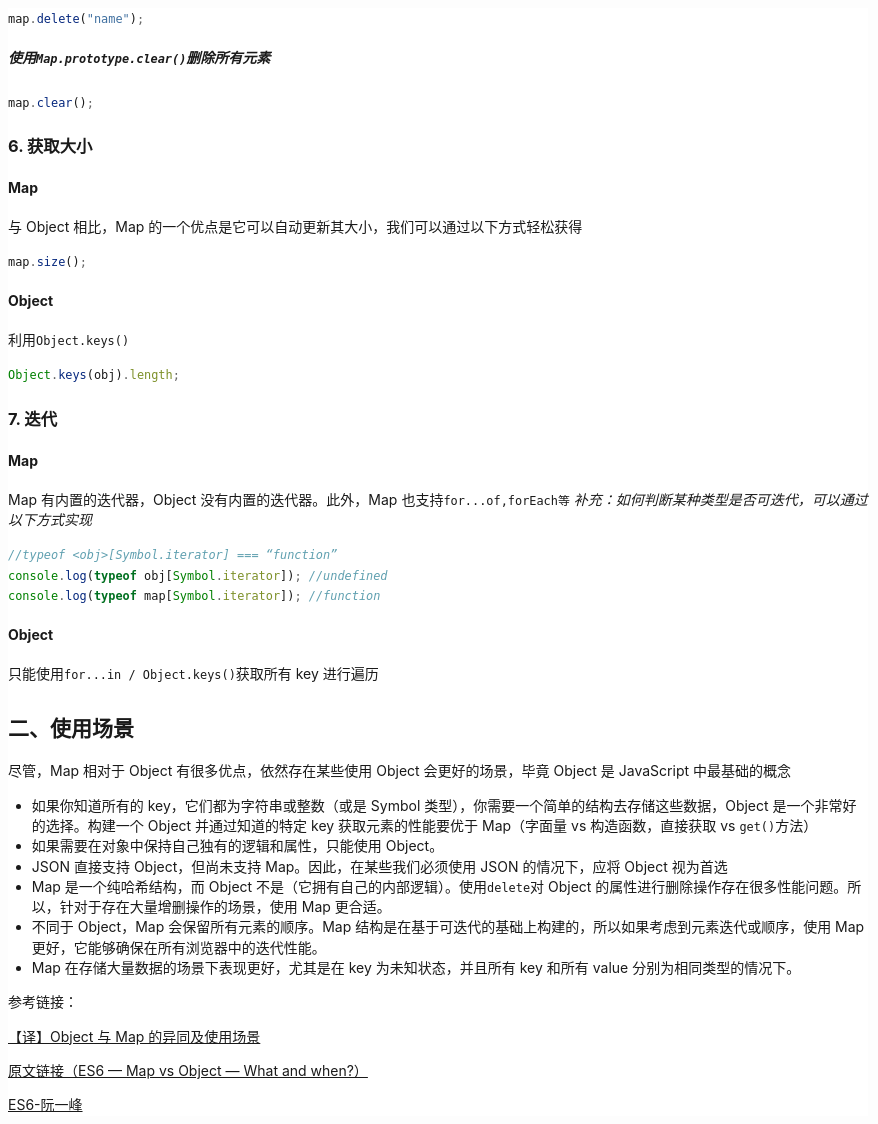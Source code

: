 ```javascript
map.delete("name");
```

##### 使用`Map.prototype.clear()`删除所有元素

```javascript
map.clear();
```

### 6. 获取大小

#### Map

与 Object 相比，Map 的一个优点是它可以自动更新其大小，我们可以通过以下方式轻松获得

```javascript
map.size();
```

#### Object

利用`Object.keys()`

```javascript
Object.keys(obj).length;
```

### 7. 迭代

#### Map

Map 有内置的迭代器，Object 没有内置的迭代器。此外，Map 也支持`for...of,forEach等`
_补充：如何判断某种类型是否可迭代，可以通过以下方式实现_

```javascript
//typeof <obj>[Symbol.iterator] === “function”
console.log(typeof obj[Symbol.iterator]); //undefined
console.log(typeof map[Symbol.iterator]); //function
```

#### Object

只能使用`for...in / Object.keys()`获取所有 key 进行遍历

## 二、使用场景

尽管，Map 相对于 Object 有很多优点，依然存在某些使用 Object 会更好的场景，毕竟 Object 是 JavaScript 中最基础的概念

- 如果你知道所有的 key，它们都为字符串或整数（或是 Symbol 类型），你需要一个简单的结构去存储这些数据，Object 是一个非常好的选择。构建一个 Object 并通过知道的特定 key 获取元素的性能要优于 Map（字面量 vs 构造函数，直接获取 vs `get()`方法）
- 如果需要在对象中保持自己独有的逻辑和属性，只能使用 Object。
- JSON 直接支持 Object，但尚未支持 Map。因此，在某些我们必须使用 JSON 的情况下，应将 Object 视为首选
- Map 是一个纯哈希结构，而 Object 不是（它拥有自己的内部逻辑）。使用`delete`对 Object 的属性进行删除操作存在很多性能问题。所以，针对于存在大量增删操作的场景，使用 Map 更合适。
- 不同于 Object，Map 会保留所有元素的顺序。Map 结构是在基于可迭代的基础上构建的，所以如果考虑到元素迭代或顺序，使用 Map 更好，它能够确保在所有浏览器中的迭代性能。
- Map 在存储大量数据的场景下表现更好，尤其是在 key 为未知状态，并且所有 key 和所有 value 分别为相同类型的情况下。

参考链接：

[【译】Object 与 Map 的异同及使用场景](https://juejin.cn/post/6844903792094232584)

[原文链接（ES6 — Map vs Object — What and when?）](https://medium.com/front-end-weekly/es6-map-vs-object-what-and-when-b80621932373)

[ES6-阮一峰](https://es6.ruanyifeng.com/)
